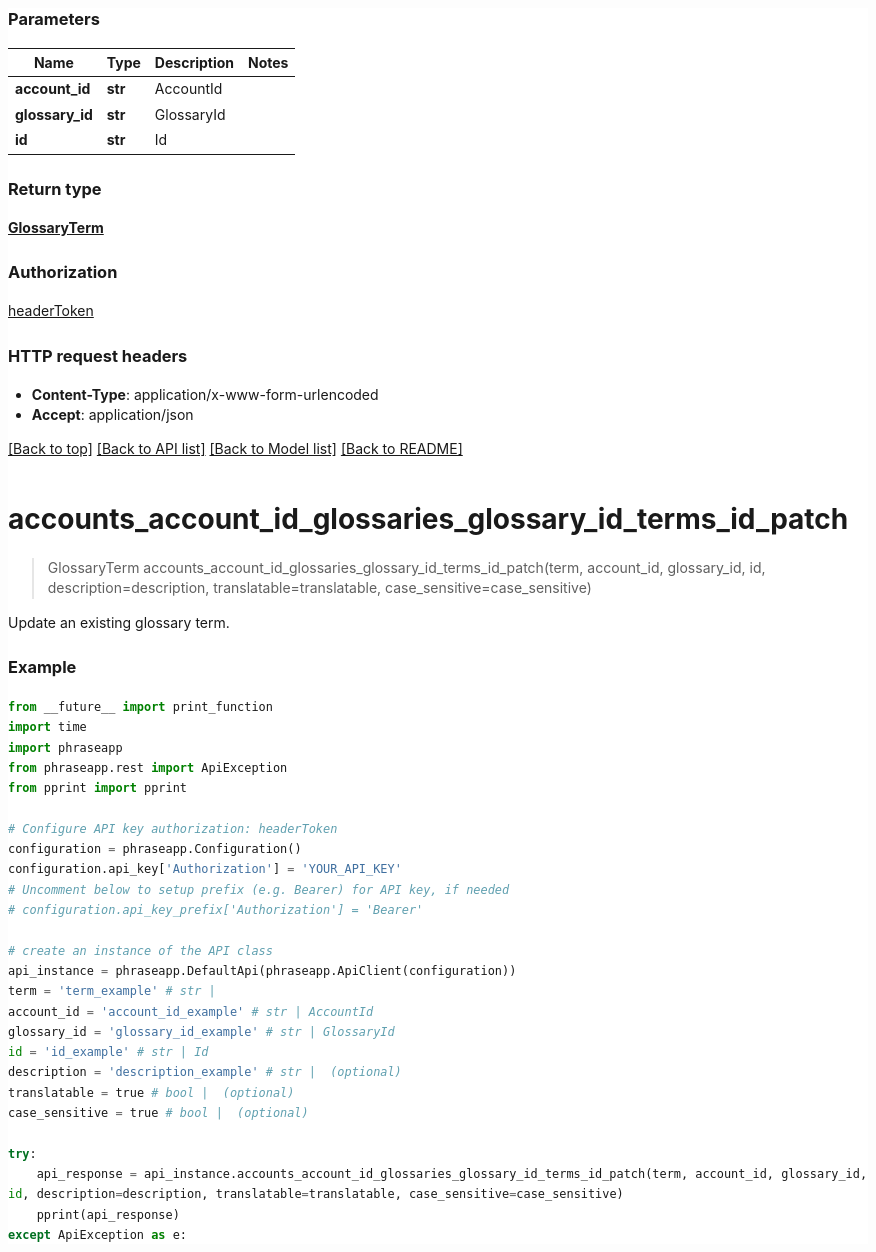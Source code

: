 ### Parameters

Name | Type | Description  | Notes
------------- | ------------- | ------------- | -------------
 **account_id** | **str**| AccountId | 
 **glossary_id** | **str**| GlossaryId | 
 **id** | **str**| Id | 

### Return type

[**GlossaryTerm**](GlossaryTerm.md)

### Authorization

[headerToken](../README.md#headerToken)

### HTTP request headers

 - **Content-Type**: application/x-www-form-urlencoded
 - **Accept**: application/json

[[Back to top]](#) [[Back to API list]](../README.md#documentation-for-api-endpoints) [[Back to Model list]](../README.md#documentation-for-models) [[Back to README]](../README.md)

# **accounts_account_id_glossaries_glossary_id_terms_id_patch**
> GlossaryTerm accounts_account_id_glossaries_glossary_id_terms_id_patch(term, account_id, glossary_id, id, description=description, translatable=translatable, case_sensitive=case_sensitive)



Update an existing glossary term.

### Example 
```python
from __future__ import print_function
import time
import phraseapp
from phraseapp.rest import ApiException
from pprint import pprint

# Configure API key authorization: headerToken
configuration = phraseapp.Configuration()
configuration.api_key['Authorization'] = 'YOUR_API_KEY'
# Uncomment below to setup prefix (e.g. Bearer) for API key, if needed
# configuration.api_key_prefix['Authorization'] = 'Bearer'

# create an instance of the API class
api_instance = phraseapp.DefaultApi(phraseapp.ApiClient(configuration))
term = 'term_example' # str | 
account_id = 'account_id_example' # str | AccountId
glossary_id = 'glossary_id_example' # str | GlossaryId
id = 'id_example' # str | Id
description = 'description_example' # str |  (optional)
translatable = true # bool |  (optional)
case_sensitive = true # bool |  (optional)

try: 
    api_response = api_instance.accounts_account_id_glossaries_glossary_id_terms_id_patch(term, account_id, glossary_id, id, description=description, translatable=translatable, case_sensitive=case_sensitive)
    pprint(api_response)
except ApiException as e:
```